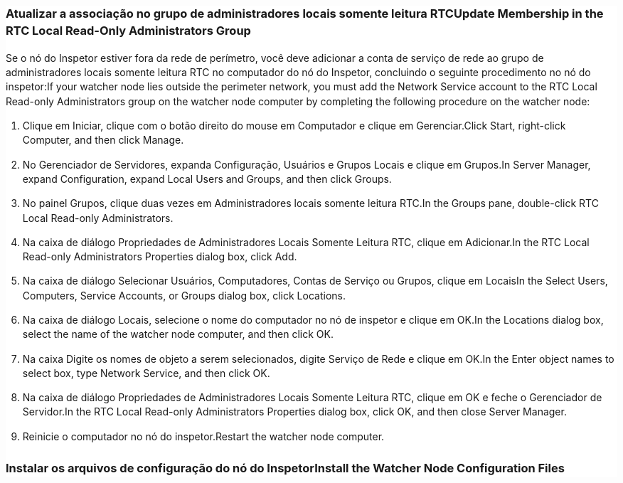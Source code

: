 ### <a name="update-membership-in-the-rtc-local-read-only-administrators-group"></a><span data-ttu-id="8e54d-296">Atualizar a associação no grupo de administradores locais somente leitura RTC</span><span class="sxs-lookup"><span data-stu-id="8e54d-296">Update Membership in the RTC Local Read-Only Administrators Group</span></span>

<span data-ttu-id="8e54d-297">Se o nó do Inspetor estiver fora da rede de perímetro, você deve adicionar a conta de serviço de rede ao grupo de administradores locais somente leitura RTC no computador do nó do Inspetor, concluindo o seguinte procedimento no nó do inspetor:</span><span class="sxs-lookup"><span data-stu-id="8e54d-297">If your watcher node lies outside the perimeter network, you must add the Network Service account to the RTC Local Read-only Administrators group on the watcher node computer by completing the following procedure on the watcher node:</span></span>
  
1. <span data-ttu-id="8e54d-298">Clique em Iniciar, clique com o botão direito do mouse em Computador e clique em Gerenciar.</span><span class="sxs-lookup"><span data-stu-id="8e54d-298">Click Start, right-click Computer, and then click Manage.</span></span>
    
2. <span data-ttu-id="8e54d-299">No Gerenciador de Servidores, expanda Configuração, Usuários e Grupos Locais e clique em Grupos.</span><span class="sxs-lookup"><span data-stu-id="8e54d-299">In Server Manager, expand Configuration, expand Local Users and Groups, and then click Groups.</span></span>
    
3. <span data-ttu-id="8e54d-300">No painel Grupos, clique duas vezes em Administradores locais somente leitura RTC.</span><span class="sxs-lookup"><span data-stu-id="8e54d-300">In the Groups pane, double-click RTC Local Read-only Administrators.</span></span>
    
4. <span data-ttu-id="8e54d-301">Na caixa  de diálogo Propriedades de Administradores Locais Somente Leitura RTC, clique em Adicionar.</span><span class="sxs-lookup"><span data-stu-id="8e54d-301">In the RTC Local Read-only Administrators Properties dialog box, click Add.</span></span>
    
5. <span data-ttu-id="8e54d-302">Na caixa de diálogo Selecionar Usuários, Computadores, Contas de Serviço ou Grupos, clique em Locais</span><span class="sxs-lookup"><span data-stu-id="8e54d-302">In the Select Users, Computers, Service Accounts, or Groups dialog box, click Locations.</span></span>
    
6. <span data-ttu-id="8e54d-303">Na caixa de diálogo Locais, selecione o nome do computador no nó de inspetor e clique em OK.</span><span class="sxs-lookup"><span data-stu-id="8e54d-303">In the Locations dialog box, select the name of the watcher node computer, and then click OK.</span></span>
    
7. <span data-ttu-id="8e54d-304">Na caixa Digite os nomes de objeto a serem selecionados, digite Serviço de Rede e clique em OK.</span><span class="sxs-lookup"><span data-stu-id="8e54d-304">In the Enter object names to select box, type Network Service, and then click OK.</span></span>
    
8. <span data-ttu-id="8e54d-305">Na caixa  de diálogo Propriedades de Administradores Locais Somente Leitura RTC, clique em OK e feche o Gerenciador de Servidor.</span><span class="sxs-lookup"><span data-stu-id="8e54d-305">In the RTC Local Read-only Administrators Properties dialog box, click OK, and then close Server Manager.</span></span>
    
9. <span data-ttu-id="8e54d-306">Reinicie o computador no nó do inspetor.</span><span class="sxs-lookup"><span data-stu-id="8e54d-306">Restart the watcher node computer.</span></span>
    
### <a name="install-the-watcher-node-configuration-files"></a><span data-ttu-id="8e54d-307">Instalar os arquivos de configuração do nó do Inspetor</span><span class="sxs-lookup"><span data-stu-id="8e54d-307">Install the Watcher Node Configuration Files</span></span>
